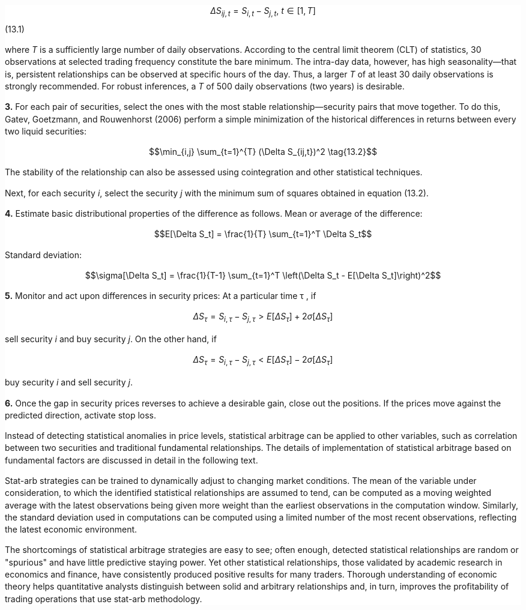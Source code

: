 $$\Delta S_{ij,t} = S_{i,t} - S_{j,t}, \ t \in [1, T]$$
(13.1)

where *T* is a sufficiently large number of daily observations. According to the central limit theorem (CLT) of statistics, 30 observations at selected trading frequency constitute the bare minimum. The intra-day data, however, has high seasonality—that is, persistent relationships can be observed at specific hours of the day. Thus, a larger *T* of at least 30 daily observations is strongly recommended. For robust inferences, a *T* of 500 daily observations (two years) is desirable.

**3.** For each pair of securities, select the ones with the most stable relationship—security pairs that move together. To do this, Gatev, Goetzmann, and Rouwenhorst (2006) perform a simple minimization of the historical differences in returns between every two liquid securities:

$$\min_{i,j} \sum_{t=1}^{T} (\Delta S_{ij,t})^2 \tag{13.2}$$

The stability of the relationship can also be assessed using cointegration and other statistical techniques.

Next, for each security *i*, select the security *j* with the minimum sum of squares obtained in equation (13.2).

**4.** Estimate basic distributional properties of the difference as follows. Mean or average of the difference:

$$E[\Delta S_t] = \frac{1}{T} \sum_{t=1}^T \Delta S_t$$

Standard deviation:

$$\sigma[\Delta S_t] = \frac{1}{T-1} \sum_{t=1}^T \left(\Delta S_t - E[\Delta S_t]\right)^2$$

**5.** Monitor and act upon differences in security prices: At a particular time τ , if

$$\Delta S_{\tau} = S_{i,\tau} - S_{j,\tau} > E[\Delta S_{\tau}] + 2\sigma[\Delta S_{\tau}]$$

sell security *i* and buy security *j*. On the other hand, if

$$\Delta S_{\tau} = S_{i,\tau} - S_{j,\tau} < E[\Delta S_{\tau}] - 2\sigma[\Delta S_{\tau}]$$

buy security *i* and sell security *j*.

**6.** Once the gap in security prices reverses to achieve a desirable gain, close out the positions. If the prices move against the predicted direction, activate stop loss.

Instead of detecting statistical anomalies in price levels, statistical arbitrage can be applied to other variables, such as correlation between two securities and traditional fundamental relationships. The details of implementation of statistical arbitrage based on fundamental factors are discussed in detail in the following text.

Stat-arb strategies can be trained to dynamically adjust to changing market conditions. The mean of the variable under consideration, to which the identified statistical relationships are assumed to tend, can be computed as a moving weighted average with the latest observations being given more weight than the earliest observations in the computation window. Similarly, the standard deviation used in computations can be computed using a limited number of the most recent observations, reflecting the latest economic environment.

The shortcomings of statistical arbitrage strategies are easy to see; often enough, detected statistical relationships are random or "spurious" and have little predictive staying power. Yet other statistical relationships, those validated by academic research in economics and finance, have consistently produced positive results for many traders. Thorough understanding of economic theory helps quantitative analysts distinguish between solid and arbitrary relationships and, in turn, improves the profitability of trading operations that use stat-arb methodology.
